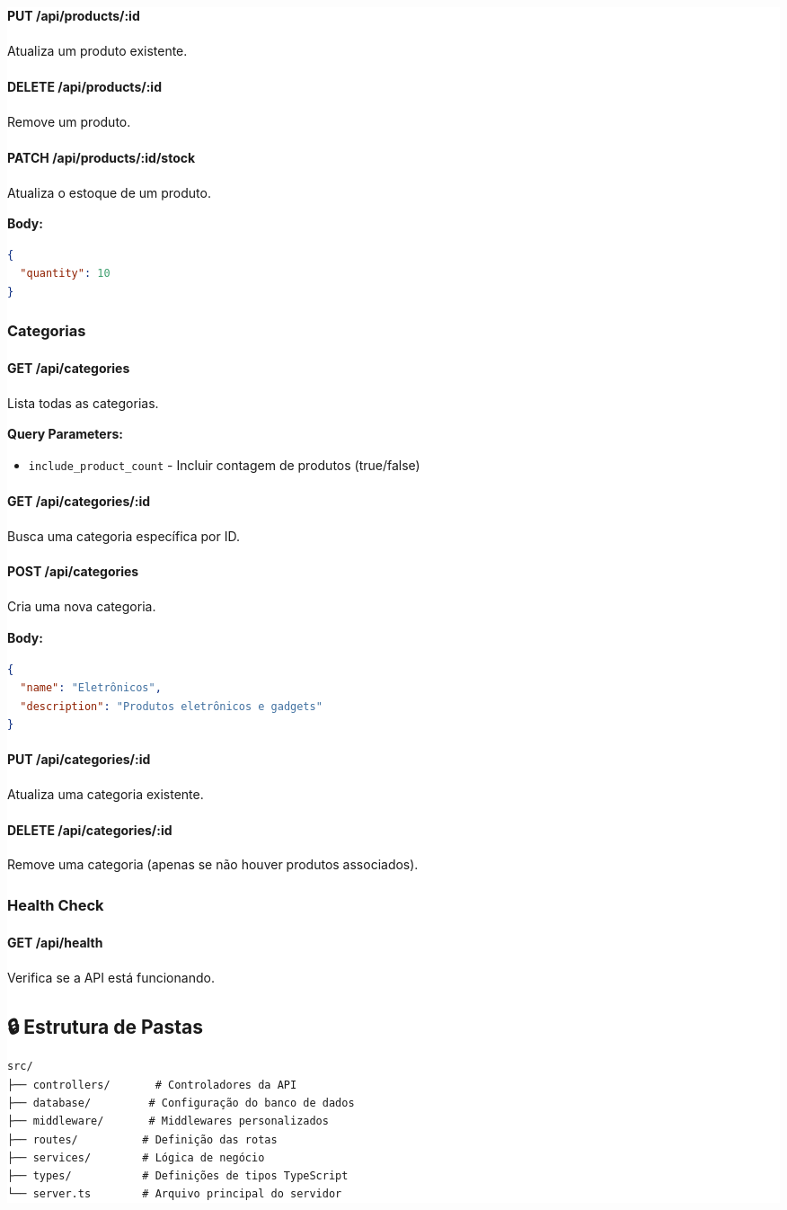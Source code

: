 #### PUT /api/products/:id
Atualiza um produto existente.

#### DELETE /api/products/:id
Remove um produto.

#### PATCH /api/products/:id/stock
Atualiza o estoque de um produto.

**Body:**
```json
{
  "quantity": 10
}
```

### Categorias

#### GET /api/categories
Lista todas as categorias.

**Query Parameters:**
- `include_product_count` - Incluir contagem de produtos (true/false)

#### GET /api/categories/:id
Busca uma categoria específica por ID.

#### POST /api/categories
Cria uma nova categoria.

**Body:**
```json
{
  "name": "Eletrônicos",
  "description": "Produtos eletrônicos e gadgets"
}
```

#### PUT /api/categories/:id
Atualiza uma categoria existente.

#### DELETE /api/categories/:id
Remove uma categoria (apenas se não houver produtos associados).

### Health Check

#### GET /api/health
Verifica se a API está funcionando.

## 🔒 Estrutura de Pastas

```
src/
├── controllers/       # Controladores da API
├── database/         # Configuração do banco de dados
├── middleware/       # Middlewares personalizados
├── routes/          # Definição das rotas
├── services/        # Lógica de negócio
├── types/           # Definições de tipos TypeScript
└── server.ts        # Arquivo principal do servidor
```
